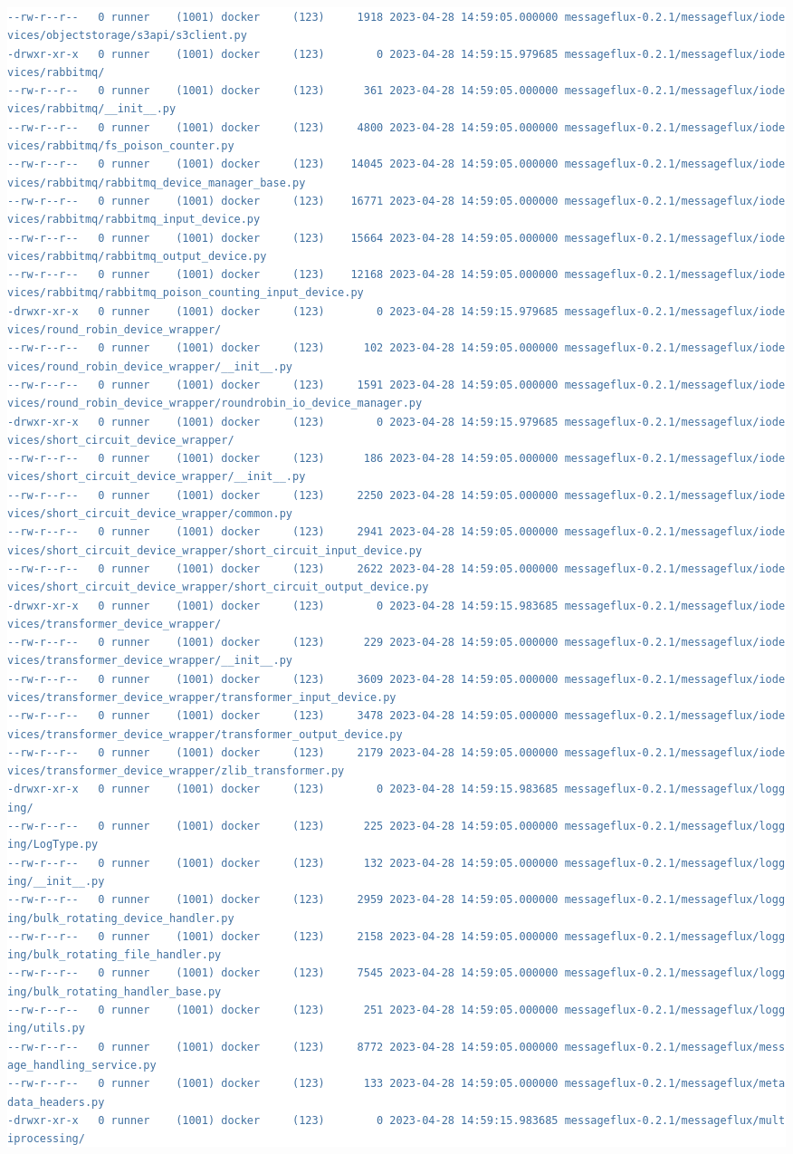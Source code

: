 ```diff
--rw-r--r--   0 runner    (1001) docker     (123)     1918 2023-04-28 14:59:05.000000 messageflux-0.2.1/messageflux/iodevices/objectstorage/s3api/s3client.py
-drwxr-xr-x   0 runner    (1001) docker     (123)        0 2023-04-28 14:59:15.979685 messageflux-0.2.1/messageflux/iodevices/rabbitmq/
--rw-r--r--   0 runner    (1001) docker     (123)      361 2023-04-28 14:59:05.000000 messageflux-0.2.1/messageflux/iodevices/rabbitmq/__init__.py
--rw-r--r--   0 runner    (1001) docker     (123)     4800 2023-04-28 14:59:05.000000 messageflux-0.2.1/messageflux/iodevices/rabbitmq/fs_poison_counter.py
--rw-r--r--   0 runner    (1001) docker     (123)    14045 2023-04-28 14:59:05.000000 messageflux-0.2.1/messageflux/iodevices/rabbitmq/rabbitmq_device_manager_base.py
--rw-r--r--   0 runner    (1001) docker     (123)    16771 2023-04-28 14:59:05.000000 messageflux-0.2.1/messageflux/iodevices/rabbitmq/rabbitmq_input_device.py
--rw-r--r--   0 runner    (1001) docker     (123)    15664 2023-04-28 14:59:05.000000 messageflux-0.2.1/messageflux/iodevices/rabbitmq/rabbitmq_output_device.py
--rw-r--r--   0 runner    (1001) docker     (123)    12168 2023-04-28 14:59:05.000000 messageflux-0.2.1/messageflux/iodevices/rabbitmq/rabbitmq_poison_counting_input_device.py
-drwxr-xr-x   0 runner    (1001) docker     (123)        0 2023-04-28 14:59:15.979685 messageflux-0.2.1/messageflux/iodevices/round_robin_device_wrapper/
--rw-r--r--   0 runner    (1001) docker     (123)      102 2023-04-28 14:59:05.000000 messageflux-0.2.1/messageflux/iodevices/round_robin_device_wrapper/__init__.py
--rw-r--r--   0 runner    (1001) docker     (123)     1591 2023-04-28 14:59:05.000000 messageflux-0.2.1/messageflux/iodevices/round_robin_device_wrapper/roundrobin_io_device_manager.py
-drwxr-xr-x   0 runner    (1001) docker     (123)        0 2023-04-28 14:59:15.979685 messageflux-0.2.1/messageflux/iodevices/short_circuit_device_wrapper/
--rw-r--r--   0 runner    (1001) docker     (123)      186 2023-04-28 14:59:05.000000 messageflux-0.2.1/messageflux/iodevices/short_circuit_device_wrapper/__init__.py
--rw-r--r--   0 runner    (1001) docker     (123)     2250 2023-04-28 14:59:05.000000 messageflux-0.2.1/messageflux/iodevices/short_circuit_device_wrapper/common.py
--rw-r--r--   0 runner    (1001) docker     (123)     2941 2023-04-28 14:59:05.000000 messageflux-0.2.1/messageflux/iodevices/short_circuit_device_wrapper/short_circuit_input_device.py
--rw-r--r--   0 runner    (1001) docker     (123)     2622 2023-04-28 14:59:05.000000 messageflux-0.2.1/messageflux/iodevices/short_circuit_device_wrapper/short_circuit_output_device.py
-drwxr-xr-x   0 runner    (1001) docker     (123)        0 2023-04-28 14:59:15.983685 messageflux-0.2.1/messageflux/iodevices/transformer_device_wrapper/
--rw-r--r--   0 runner    (1001) docker     (123)      229 2023-04-28 14:59:05.000000 messageflux-0.2.1/messageflux/iodevices/transformer_device_wrapper/__init__.py
--rw-r--r--   0 runner    (1001) docker     (123)     3609 2023-04-28 14:59:05.000000 messageflux-0.2.1/messageflux/iodevices/transformer_device_wrapper/transformer_input_device.py
--rw-r--r--   0 runner    (1001) docker     (123)     3478 2023-04-28 14:59:05.000000 messageflux-0.2.1/messageflux/iodevices/transformer_device_wrapper/transformer_output_device.py
--rw-r--r--   0 runner    (1001) docker     (123)     2179 2023-04-28 14:59:05.000000 messageflux-0.2.1/messageflux/iodevices/transformer_device_wrapper/zlib_transformer.py
-drwxr-xr-x   0 runner    (1001) docker     (123)        0 2023-04-28 14:59:15.983685 messageflux-0.2.1/messageflux/logging/
--rw-r--r--   0 runner    (1001) docker     (123)      225 2023-04-28 14:59:05.000000 messageflux-0.2.1/messageflux/logging/LogType.py
--rw-r--r--   0 runner    (1001) docker     (123)      132 2023-04-28 14:59:05.000000 messageflux-0.2.1/messageflux/logging/__init__.py
--rw-r--r--   0 runner    (1001) docker     (123)     2959 2023-04-28 14:59:05.000000 messageflux-0.2.1/messageflux/logging/bulk_rotating_device_handler.py
--rw-r--r--   0 runner    (1001) docker     (123)     2158 2023-04-28 14:59:05.000000 messageflux-0.2.1/messageflux/logging/bulk_rotating_file_handler.py
--rw-r--r--   0 runner    (1001) docker     (123)     7545 2023-04-28 14:59:05.000000 messageflux-0.2.1/messageflux/logging/bulk_rotating_handler_base.py
--rw-r--r--   0 runner    (1001) docker     (123)      251 2023-04-28 14:59:05.000000 messageflux-0.2.1/messageflux/logging/utils.py
--rw-r--r--   0 runner    (1001) docker     (123)     8772 2023-04-28 14:59:05.000000 messageflux-0.2.1/messageflux/message_handling_service.py
--rw-r--r--   0 runner    (1001) docker     (123)      133 2023-04-28 14:59:05.000000 messageflux-0.2.1/messageflux/metadata_headers.py
-drwxr-xr-x   0 runner    (1001) docker     (123)        0 2023-04-28 14:59:15.983685 messageflux-0.2.1/messageflux/multiprocessing/
```